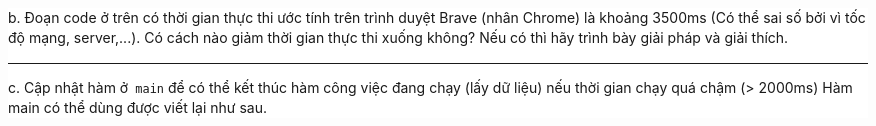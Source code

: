 
b. Đoạn code ở trên có thời gian thực thi ước tính trên trình duyệt Brave (nhân Chrome) là khoảng 3500ms (Có thể sai số bởi vì tốc độ mạng, server,...). Có cách nào giảm thời gian thực thi xuống không? Nếu có thì hãy trình bày giải pháp và giải thích.

---

c. Cập nhật hàm ở` main` để có thể kết thúc hàm công việc đang chạy (lấy dữ liệu) nếu thời gian chạy quá chậm  (> 2000ms)
Hàm main có thể dùng được viết lại như sau.


